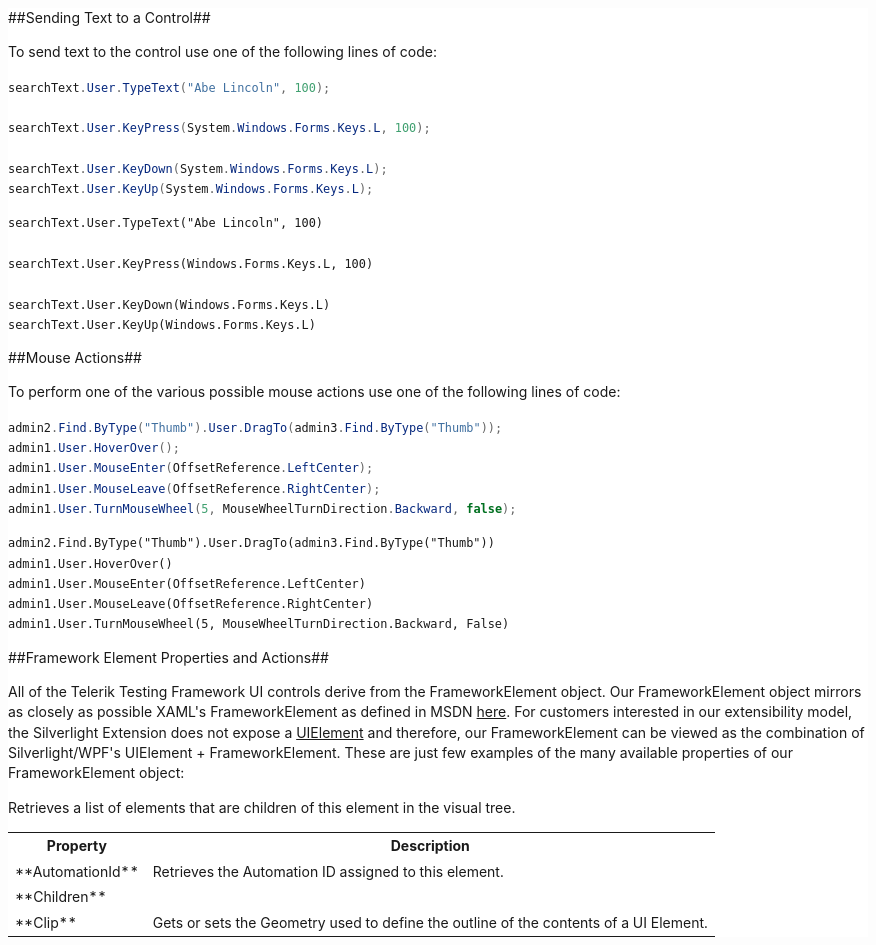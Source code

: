 ##Sending Text to a Control##

To send text to the control use one of the following lines of code:

```C#
searchText.User.TypeText("Abe Lincoln", 100);
 
searchText.User.KeyPress(System.Windows.Forms.Keys.L, 100);
 
searchText.User.KeyDown(System.Windows.Forms.Keys.L);
searchText.User.KeyUp(System.Windows.Forms.Keys.L);
```
 

```VB
searchText.User.TypeText("Abe Lincoln", 100)
 
searchText.User.KeyPress(Windows.Forms.Keys.L, 100)
 
searchText.User.KeyDown(Windows.Forms.Keys.L)
searchText.User.KeyUp(Windows.Forms.Keys.L)
```

##Mouse Actions##

To perform one of the various possible mouse actions use one of the following lines of code:

```C#
admin2.Find.ByType("Thumb").User.DragTo(admin3.Find.ByType("Thumb"));
admin1.User.HoverOver();
admin1.User.MouseEnter(OffsetReference.LeftCenter);
admin1.User.MouseLeave(OffsetReference.RightCenter);
admin1.User.TurnMouseWheel(5, MouseWheelTurnDirection.Backward, false);
```
 

```VB
admin2.Find.ByType("Thumb").User.DragTo(admin3.Find.ByType("Thumb"))
admin1.User.HoverOver()
admin1.User.MouseEnter(OffsetReference.LeftCenter)
admin1.User.MouseLeave(OffsetReference.RightCenter)
admin1.User.TurnMouseWheel(5, MouseWheelTurnDirection.Backward, False)
```

##Framework Element Properties and Actions##

All of the Telerik Testing Framework UI controls derive from the FrameworkElement object. Our FrameworkElement object mirrors as closely as possible XAML's FrameworkElement as defined in MSDN <a href="http://msdn.microsoft.com/en-us/library/system.windows.frameworkelement%28VS.96%29.aspx" target="_blank">here</a>. For customers interested in our extensibility model, the Silverlight Extension does not expose a <a href="http://msdn.microsoft.com/en-us/library/system.windows.uielement(VS.96).aspx" target="_blank">UIElement</a> and therefore, our FrameworkElement can be viewed as the combination of Silverlight/WPF's UIElement + FrameworkElement. These are just few examples of the many available properties of our FrameworkElement object:

<table class="docs">
<tr>
	<th>Property</th><th>Description</th>
</tr>
<tr>
	<td>**AutomationId**</td><td>Retrieves the Automation ID assigned to this element.</td>
</tr>
<tr>
	<td>**Children**</td>Retrieves a list of elements that are children of this element in the visual tree.</td>
</tr>
<tr>
	<td>**Clip**</td><td>Gets or sets the Geometry used to define the outline of the contents of a UI Element.</td>
</tr>
<tr>